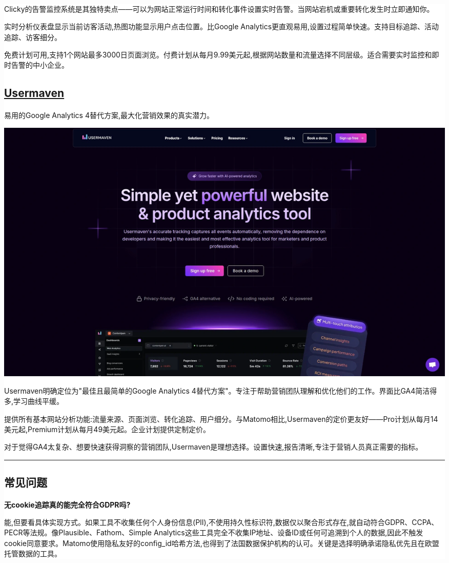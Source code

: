 
Clicky的告警监控系统是其独特卖点——可以为网站正常运行时间和转化事件设置实时告警。当网站宕机或重要转化发生时立即通知你。

实时分析仪表盘显示当前访客活动,热图功能显示用户点击位置。比Google Analytics更直观易用,设置过程简单快速。支持目标追踪、活动追踪、访客细分。

免费计划可用,支持1个网站最多3000日页面浏览。付费计划从每月9.99美元起,根据网站数量和流量选择不同层级。适合需要实时监控和即时告警的中小企业。

## **[Usermaven](https://usermaven.com)**

易用的Google Analytics 4替代方案,最大化营销效果的真实潜力。

![Usermaven Screenshot](image/usermaven.webp)


Usermaven明确定位为"最佳且最简单的Google Analytics 4替代方案"。专注于帮助营销团队理解和优化他们的工作。界面比GA4简洁得多,学习曲线平缓。

提供所有基本网站分析功能:流量来源、页面浏览、转化追踪、用户细分。与Matomo相比,Usermaven的定价更友好——Pro计划从每月14美元起,Premium计划从每月49美元起。企业计划提供定制定价。

对于觉得GA4太复杂、想要快速获得洞察的营销团队,Usermaven是理想选择。设置快速,报告清晰,专注于营销人员真正需要的指标。

***

## 常见问题

**无cookie追踪真的能完全符合GDPR吗?**

能,但要看具体实现方式。如果工具不收集任何个人身份信息(PII),不使用持久性标识符,数据仅以聚合形式存在,就自动符合GDPR、CCPA、PECR等法规。像Plausible、Fathom、Simple Analytics这些工具完全不收集IP地址、设备ID或任何可追溯到个人的数据,因此不触发cookie同意要求。Matomo使用隐私友好的config_id哈希方法,也得到了法国数据保护机构的认可。关键是选择明确承诺隐私优先且在欧盟托管数据的工具。
